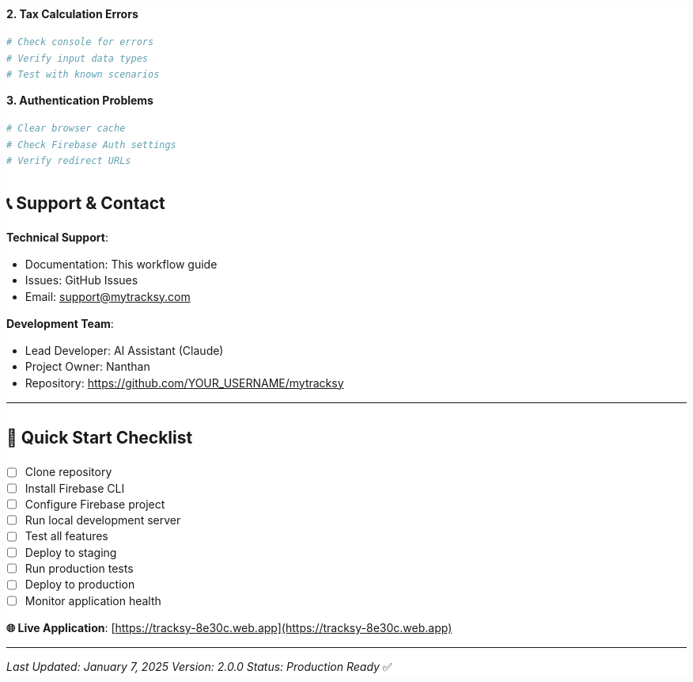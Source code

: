 **2. Tax Calculation Errors**
```bash
# Check console for errors
# Verify input data types
# Test with known scenarios
```

**3. Authentication Problems**
```bash
# Clear browser cache
# Check Firebase Auth settings
# Verify redirect URLs
```

## 📞 Support & Contact

**Technical Support**:
- Documentation: This workflow guide
- Issues: GitHub Issues
- Email: support@mytracksy.com

**Development Team**:
- Lead Developer: AI Assistant (Claude)
- Project Owner: Nanthan
- Repository: https://github.com/YOUR_USERNAME/mytracksy

---

## 🎯 Quick Start Checklist

- [ ] Clone repository
- [ ] Install Firebase CLI
- [ ] Configure Firebase project
- [ ] Run local development server
- [ ] Test all features
- [ ] Deploy to staging
- [ ] Run production tests
- [ ] Deploy to production
- [ ] Monitor application health

**🌐 Live Application**: [https://tracksy-8e30c.web.app](https://tracksy-8e30c.web.app)

---

*Last Updated: January 7, 2025*
*Version: 2.0.0*
*Status: Production Ready* ✅